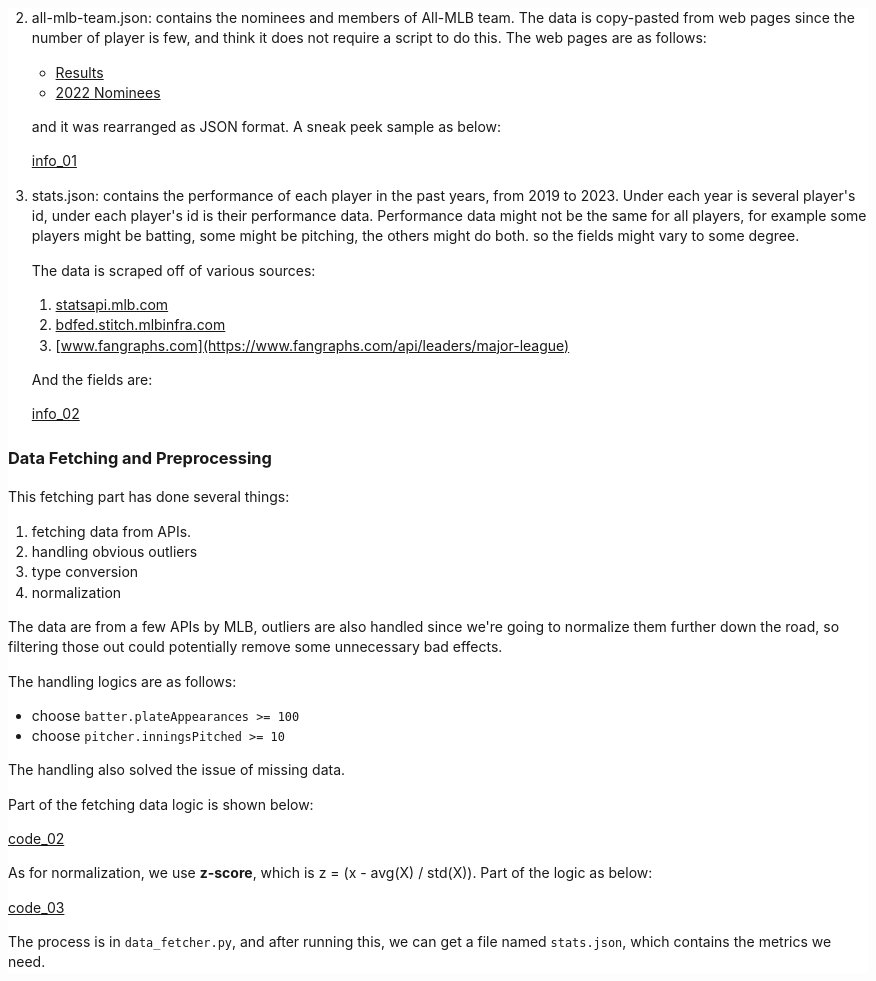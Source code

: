 2. all-mlb-team.json: contains the nominees and members of All-MLB team. The data is copy-pasted from web pages since
   the number of player is few, and think it does not require a script to do this. The web pages are as follows:
    - [Results](https://en.wikipedia.org/wiki/All-MLB_Team)
    - [2022 Nominees](https://www.mlb.com/news/all-mlb-team-2022-nominees-vote)

   and it was rearranged as JSON format. A sneak peek sample as below:

   [info_01](https://gist.github.com/seanmamasde/9ea10d2abbf37b442291abb6984d9285)

3. stats.json: contains the performance of each player in the past years, from 2019 to 2023. Under each year is several
   player's id, under each player's id is their performance data. Performance data might not be the same for all
   players, for example some players might be batting, some might be pitching, the others might do both. so the fields
   might vary to some degree.

   The data is scraped off of various sources:
    1. [statsapi.mlb.com](https://statsapi.mlb.com/api/v1/sports/1/players)
    2. [bdfed.stitch.mlbinfra.com](https://bdfed.stitch.mlbinfra.com/bdfed/stats)
    3. [www.fangraphs.com](https://www.fangraphs.com/api/leaders/major-league)

   And the fields are:

   [info_02](https://gist.github.com/seanmamasde/6e86cd5cba1795354051aaf5dfe7c35c)

### Data Fetching and Preprocessing

This fetching part has done several things:

1. fetching data from APIs.
2. handling obvious outliers
3. type conversion
4. normalization

The data are from a few APIs by MLB, outliers are also handled since we're going to normalize them further down the
road, so filtering those out could potentially remove some unnecessary bad effects.

The handling logics are as follows:

- choose `batter.plateAppearances >= 100`
- choose `pitcher.inningsPitched >= 10`

The handling also solved the issue of missing data.

Part of the fetching data logic is shown below:

[code_02](https://gist.github.com/seanmamasde/302104fe4aca4407de38c2e3e855b5e6)

As for normalization, we use **z-score**, which is z = (x - avg(X) / std(X)).
Part of the logic as below:

[code_03](https://gist.github.com/seanmamasde/eba8af49c8f5ef6e1c5630df79103b90)

The process is in `data_fetcher.py`, and after running this, we can get a file named `stats.json`, which contains the
metrics we
need.
